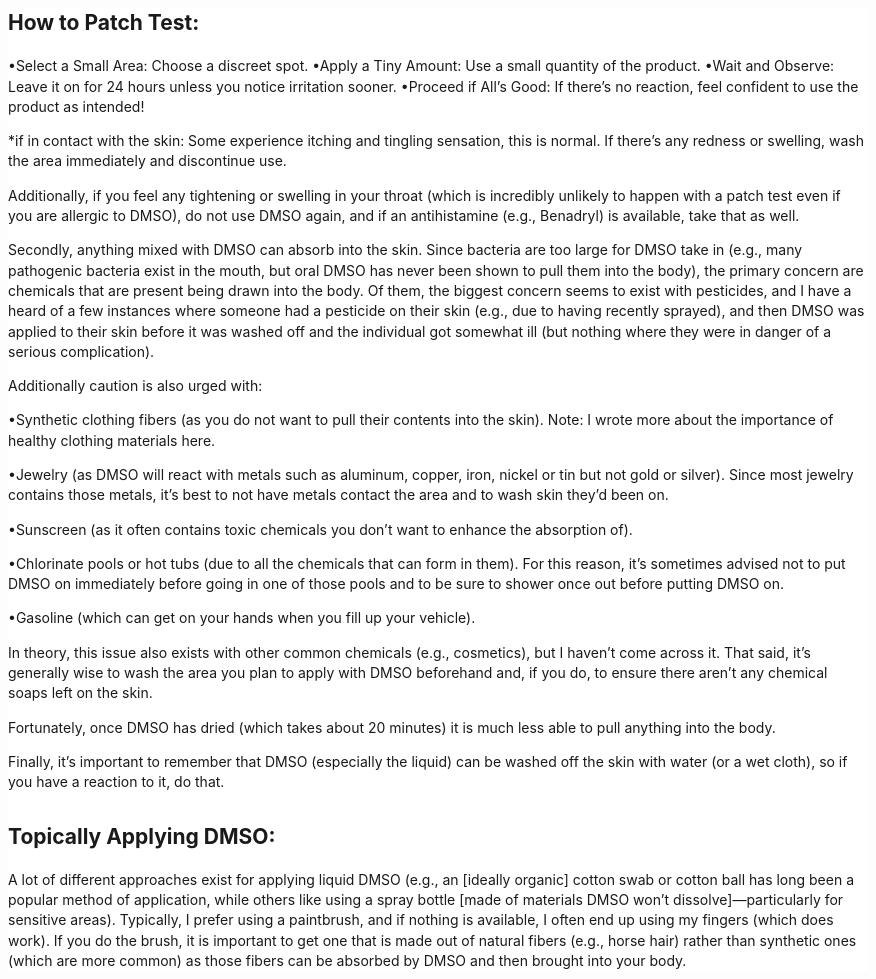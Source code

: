 ## How to Patch Test:

•Select a Small Area: Choose a discreet spot.
•Apply a Tiny Amount: Use a small quantity of the product.
•Wait and Observe: Leave it on for 24 hours unless you notice irritation sooner.
•Proceed if All’s Good: If there’s no reaction, feel confident to use the product as intended!

*if in contact with the skin: Some experience itching and tingling sensation, this is normal. If there’s any redness or swelling, wash the area immediately and discontinue use.

Additionally, if you feel any tightening or swelling in your throat (which is incredibly unlikely to happen with a patch test even if you are allergic to DMSO), do not use DMSO again, and if an antihistamine (e.g., Benadryl) is available, take that as well.

Secondly, anything mixed with DMSO can absorb into the skin. Since bacteria are too large for DMSO take in (e.g., many pathogenic bacteria exist in the mouth, but oral DMSO has never been shown to pull them into the body), the primary concern are chemicals that are present being drawn into the body. Of them, the biggest concern seems to exist with pesticides, and I have a heard of a few instances where someone had a pesticide on their skin (e.g., due to having recently sprayed), and then DMSO was applied to their skin before it was washed off and the individual got somewhat ill (but nothing where they were in danger of a serious complication).

Additionally caution is also urged with:

•Synthetic clothing fibers (as you do not want to pull their contents into the skin).
Note: I wrote more about the importance of healthy clothing materials here.

•Jewelry (as DMSO will react with metals such as aluminum, copper, iron, nickel or tin but not gold or silver). Since most jewelry contains those metals, it’s best to not have metals contact the area and to wash skin they’d been on.

•Sunscreen (as it often contains toxic chemicals you don’t want to enhance the absorption of).

•Chlorinate pools or hot tubs (due to all the chemicals that can form in them). For this reason, it’s sometimes advised not to put DMSO on immediately before going in one of those pools and to be sure to shower once out before putting DMSO on.

•Gasoline (which can get on your hands when you fill up your vehicle).

In theory, this issue also exists with other common chemicals (e.g., cosmetics), but I haven’t come across it. That said, it’s generally wise to wash the area you plan to apply with DMSO beforehand and, if you do, to ensure there aren’t any chemical soaps left on the skin.

Fortunately, once DMSO has dried (which takes about 20 minutes) it is much less able to pull anything into the body.

Finally, it’s important to remember that DMSO (especially the liquid) can be washed off the skin with water (or a wet cloth), so if you have a reaction to it, do that.

## Topically Applying DMSO:
A lot of different approaches exist for applying liquid DMSO (e.g., an [ideally organic] cotton swab or cotton ball has long been a popular method of application, while others like using a spray bottle [made of materials DMSO won’t dissolve]—particularly for sensitive areas). Typically, I prefer using a paintbrush, and if nothing is available, I often end up using my fingers (which does work). If you do the brush, it is important to get one that is made out of natural fibers (e.g., horse hair) rather than synthetic ones (which are more common) as those fibers can be absorbed by DMSO and then brought into your body.
